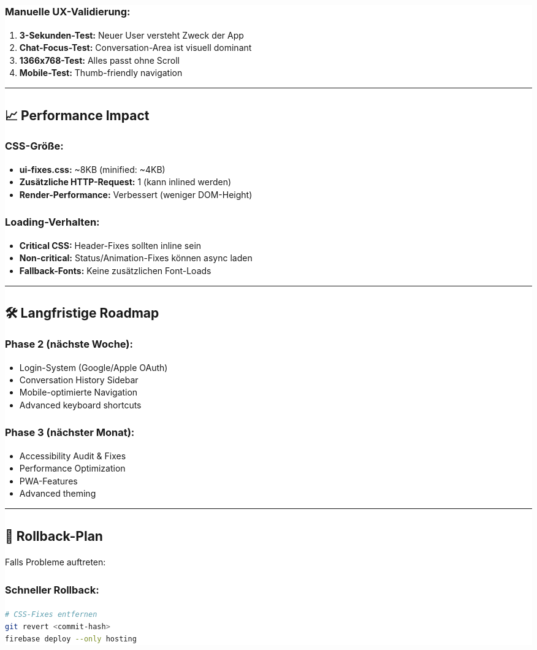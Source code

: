 ### **Manuelle UX-Validierung:**
1. **3-Sekunden-Test:** Neuer User versteht Zweck der App
2. **Chat-Focus-Test:** Conversation-Area ist visuell dominant
3. **1366x768-Test:** Alles passt ohne Scroll
4. **Mobile-Test:** Thumb-friendly navigation

---

## 📈 **Performance Impact**

### **CSS-Größe:**
- **ui-fixes.css:** ~8KB (minified: ~4KB)
- **Zusätzliche HTTP-Request:** 1 (kann inlined werden)
- **Render-Performance:** Verbessert (weniger DOM-Height)

### **Loading-Verhalten:**
- **Critical CSS:** Header-Fixes sollten inline sein
- **Non-critical:** Status/Animation-Fixes können async laden
- **Fallback-Fonts:** Keine zusätzlichen Font-Loads

---

## 🛠️ **Langfristige Roadmap**

### **Phase 2 (nächste Woche):**
- Login-System (Google/Apple OAuth)
- Conversation History Sidebar
- Mobile-optimierte Navigation
- Advanced keyboard shortcuts

### **Phase 3 (nächster Monat):**
- Accessibility Audit & Fixes
- Performance Optimization
- PWA-Features
- Advanced theming

---

## 🚨 **Rollback-Plan**

Falls Probleme auftreten:

### **Schneller Rollback:**
```bash
# CSS-Fixes entfernen
git revert <commit-hash>
firebase deploy --only hosting
```
